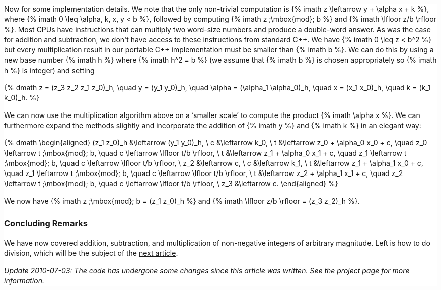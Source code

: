Now for some implementation details. We note that the only non-trivial computation is {% imath z \leftarrow y + \alpha x + k %}, where {% imath 0 \leq \alpha, k, x, y < b %}, followed by computing {% imath z \;\mbox{mod}\; b %} and {% imath \lfloor z/b \rfloor %}. Most CPUs have instructions that can multiply two word-size numbers and produce a double-word answer. As was the case for addition and subtraction, we don't have access to these instructions from standard C++. We have {% imath 0 \leq z < b^2 %} but every multiplication result in our portable C++ implementation must be smaller than {% imath b %}. We can do this by using a new base number {% imath h %} where {% imath h^2 = b %} (we assume that {% imath b %} is chosen appropriately so {% imath h %} is integer) and setting

{% dmath z = (z_3 z_2 z_1 z_0)_h, \quad y = (y_1 y_0)_h, \quad \alpha = (\alpha_1 \alpha_0)_h, \quad x = (x_1 x_0)_h, \quad k = (k_1 k_0)_h. %}

We can now use the multiplication algorithm above on a &#8216;smaller scale&#8217; to compute the product {% imath \alpha x %}. We can furthermore expand the methods slightly and incorporate the addition of {% imath y %} and {% imath k %} in an elegant way:

{% dmath \begin{aligned} (z_1 z_0)_h &\leftarrow (y_1 y_0)_h, \\ c &\leftarrow k_0, \\ t &\leftarrow z_0 + \alpha_0 x_0 + c, \quad z_0 \leftarrow t \;\mbox{mod}\; b, \quad c \leftarrow \lfloor t/b \rfloor, \\ t &\leftarrow z_1 + \alpha_0 x_1 + c, \quad z_1 \leftarrow t \;\mbox{mod}\; b, \quad c \leftarrow \lfloor t/b \rfloor, \\ z_2 &\leftarrow c, \\ c &\leftarrow k_1, \\ t &\leftarrow z_1 + \alpha_1 x_0 + c, \quad z_1 \leftarrow t \;\mbox{mod}\; b, \quad c \leftarrow \lfloor t/b \rfloor, \\ t &\leftarrow z_2 + \alpha_1 x_1 + c, \quad z_2 \leftarrow t \;\mbox{mod}\; b, \quad c \leftarrow \lfloor t/b \rfloor, \\ z_3 &\leftarrow c. \end{aligned} %}

We now have {% imath z \;\mbox{mod}\; b = (z_1 z_0)_h %} and {% imath \lfloor z/b \rfloor = (z_3 z_2)_h %}.

### Concluding Remarks

We have now covered addition, subtraction, and multiplication of non-negative integers of arbitrary magnitude. Left is how to do division, which will be the subject of the [next article](/2009/08/implementing-multiple-precision-arithmetic-part-2.html).

*Update 2010-07-03: The code has undergone some changes since this article was written. See the [project page](https://github.com/janmarthedal/kanooth-numbers) for more information.*
